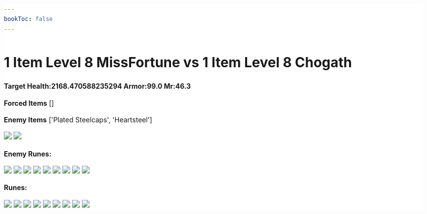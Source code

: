 ```yaml
---
bookToc: false
---
```


# 1 Item Level 8 MissFortune vs 1 Item Level 8 Chogath

**Target Health:2168.470588235294 Armor:99.0 Mr:46.3**


**Forced Items** []








**Enemy Items** ['Plated Steelcaps', 'Heartsteel']





![](/item/3047.png)
![](/item/3084.png)



**Enemy Runes:**





![](/Styles/Resolve/GraspOfTheUndying/GraspOfTheUndying.png)
![](/Styles/Resolve/Demolish/Demolish.png)
![](/Styles/Resolve/SecondWind/SecondWind.png)
![](/Styles/Resolve/Overgrowth/Overgrowth.png)
![](/Styles/Inspiration/MagicalFootwear/MagicalFootwear.png)
![](/Styles/Resolve/ApproachVelocity/ApproachVelocity.png)
![](/StatMods/StatModsAttackSpeedIcon.png)
![](/StatMods/StatModsArmorIcon.png)
![](/StatMods/StatModsHealthScalingIcon.png)



**Runes:**


![](/Styles/Precision/PressTheAttack/PressTheAttack.png)
![](/Styles/Precision/Overheal.png)
![](/Styles/Precision/LegendBloodline/LegendBloodline.png)
![](/Styles/Precision/CutDown/CutDown.png)
![](/Styles/Sorcery/AbsoluteFocus/AbsoluteFocus.png)
![](/Styles/Sorcery/GatheringStorm/GatheringStorm.png)
![](/StatMods/StatModsAdaptiveForceIcon.png)
![](/StatMods/StatModsAdaptiveForceIcon.png)
![](/StatMods/StatModsHealthScalingIcon.png)
